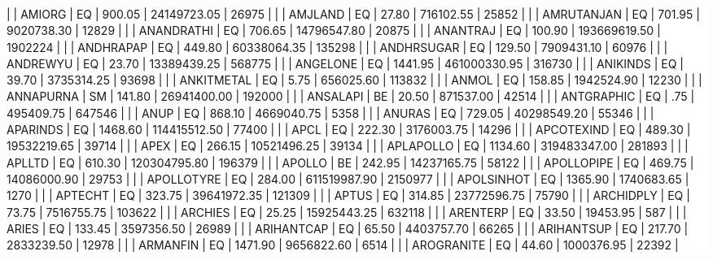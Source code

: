 |  | AMIORG | EQ | 900.05 | 24149723.05 | 26975 |
|  | AMJLAND | EQ | 27.80 | 716102.55 | 25852 |
|  | AMRUTANJAN | EQ | 701.95 | 9020738.30 | 12829 |
|  | ANANDRATHI | EQ | 706.65 | 14796547.80 | 20875 |
|  | ANANTRAJ | EQ | 100.90 | 193669619.50 | 1902224 |
|  | ANDHRAPAP | EQ | 449.80 | 60338064.35 | 135298 |
|  | ANDHRSUGAR | EQ | 129.50 | 7909431.10 | 60976 |
|  | ANDREWYU | EQ | 23.70 | 13389439.25 | 568775 |
|  | ANGELONE | EQ | 1441.95 | 461000330.95 | 316730 |
|  | ANIKINDS | EQ | 39.70 | 3735314.25 | 93698 |
|  | ANKITMETAL | EQ | 5.75 | 656025.60 | 113832 |
|  | ANMOL | EQ | 158.85 | 1942524.90 | 12230 |
|  | ANNAPURNA | SM | 141.80 | 26941400.00 | 192000 |
|  | ANSALAPI | BE | 20.50 | 871537.00 | 42514 |
|  | ANTGRAPHIC | EQ | .75 | 495409.75 | 647546 |
|  | ANUP | EQ | 868.10 | 4669040.75 | 5358 |
|  | ANURAS | EQ | 729.05 | 40298549.20 | 55346 |
|  | APARINDS | EQ | 1468.60 | 114415512.50 | 77400 |
|  | APCL | EQ | 222.30 | 3176003.75 | 14296 |
|  | APCOTEXIND | EQ | 489.30 | 19532219.65 | 39714 |
|  | APEX | EQ | 266.15 | 10521496.25 | 39134 |
|  | APLAPOLLO | EQ | 1134.60 | 319483347.00 | 281893 |
|  | APLLTD | EQ | 610.30 | 120304795.80 | 196379 |
|  | APOLLO | BE | 242.95 | 14237165.75 | 58122 |
|  | APOLLOPIPE | EQ | 469.75 | 14086000.90 | 29753 |
|  | APOLLOTYRE | EQ | 284.00 | 611519987.90 | 2150977 |
|  | APOLSINHOT | EQ | 1365.90 | 1740683.65 | 1270 |
|  | APTECHT | EQ | 323.75 | 39641972.35 | 121309 |
|  | APTUS | EQ | 314.85 | 23772596.75 | 75790 |
|  | ARCHIDPLY | EQ | 73.75 | 7516755.75 | 103622 |
|  | ARCHIES | EQ | 25.25 | 15925443.25 | 632118 |
|  | ARENTERP | EQ | 33.50 | 19453.95 | 587 |
|  | ARIES | EQ | 133.45 | 3597356.50 | 26989 |
|  | ARIHANTCAP | EQ | 65.50 | 4403757.70 | 66265 |
|  | ARIHANTSUP | EQ | 217.70 | 2833239.50 | 12978 |
|  | ARMANFIN | EQ | 1471.90 | 9656822.60 | 6514 |
|  | AROGRANITE | EQ | 44.60 | 1000376.95 | 22392 |